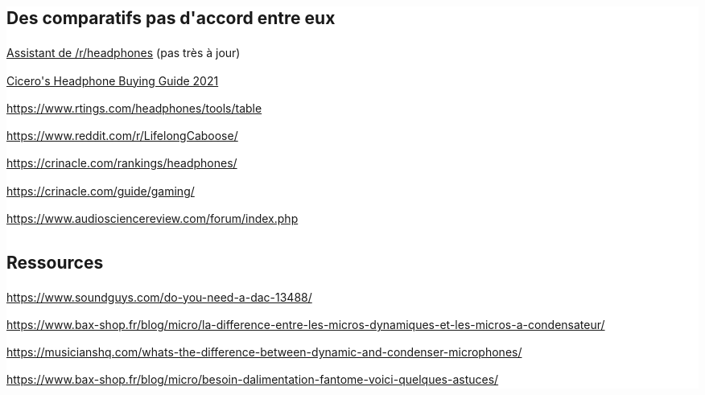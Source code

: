 
## Des comparatifs pas d'accord entre eux

[Assistant de /r/headphones](https://sites.google.com/view/headphoneadvice/home) (pas très à jour)

[Cicero's Headphone Buying Guide 2021](https://docs.google.com/spreadsheets/d/1WE1ddEKeg9OpD5cxr0vndr-0ZTy7EMk8smAHXuEggic/)

https://www.rtings.com/headphones/tools/table

https://www.reddit.com/r/LifelongCaboose/

https://crinacle.com/rankings/headphones/

https://crinacle.com/guide/gaming/

https://www.audiosciencereview.com/forum/index.php


## Ressources

https://www.soundguys.com/do-you-need-a-dac-13488/

https://www.bax-shop.fr/blog/micro/la-difference-entre-les-micros-dynamiques-et-les-micros-a-condensateur/

https://musicianshq.com/whats-the-difference-between-dynamic-and-condenser-microphones/

https://www.bax-shop.fr/blog/micro/besoin-dalimentation-fantome-voici-quelques-astuces/